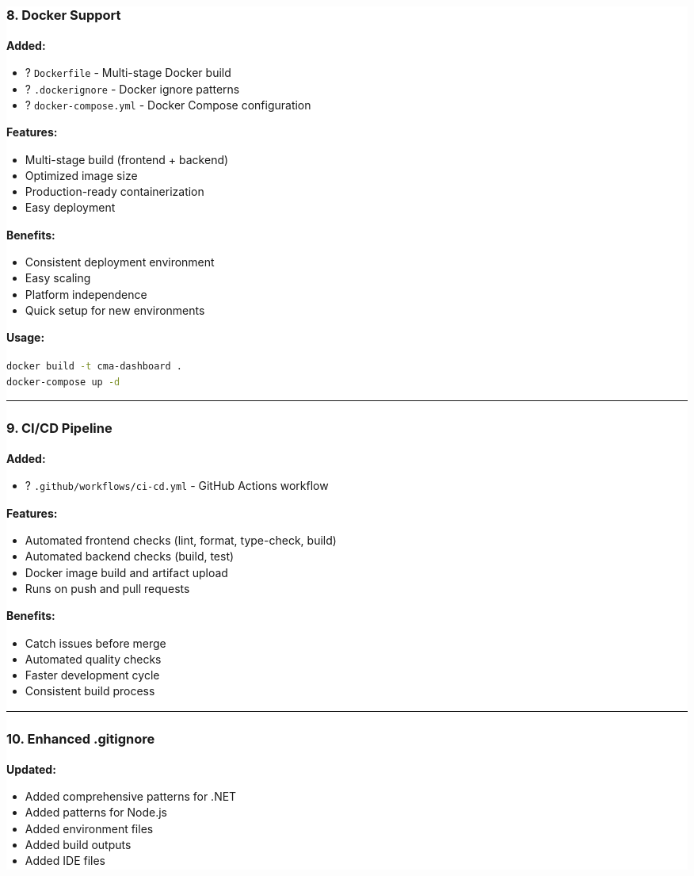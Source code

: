
### 8. Docker Support

**Added:**
- ? `Dockerfile` - Multi-stage Docker build
- ? `.dockerignore` - Docker ignore patterns
- ? `docker-compose.yml` - Docker Compose configuration

**Features:**
- Multi-stage build (frontend + backend)
- Optimized image size
- Production-ready containerization
- Easy deployment

**Benefits:**
- Consistent deployment environment
- Easy scaling
- Platform independence
- Quick setup for new environments

**Usage:**
```bash
docker build -t cma-dashboard .
docker-compose up -d
```

---

### 9. CI/CD Pipeline

**Added:**
- ? `.github/workflows/ci-cd.yml` - GitHub Actions workflow

**Features:**
- Automated frontend checks (lint, format, type-check, build)
- Automated backend checks (build, test)
- Docker image build and artifact upload
- Runs on push and pull requests

**Benefits:**
- Catch issues before merge
- Automated quality checks
- Faster development cycle
- Consistent build process

---

### 10. Enhanced .gitignore

**Updated:**
- Added comprehensive patterns for .NET
- Added patterns for Node.js
- Added environment files
- Added build outputs
- Added IDE files

